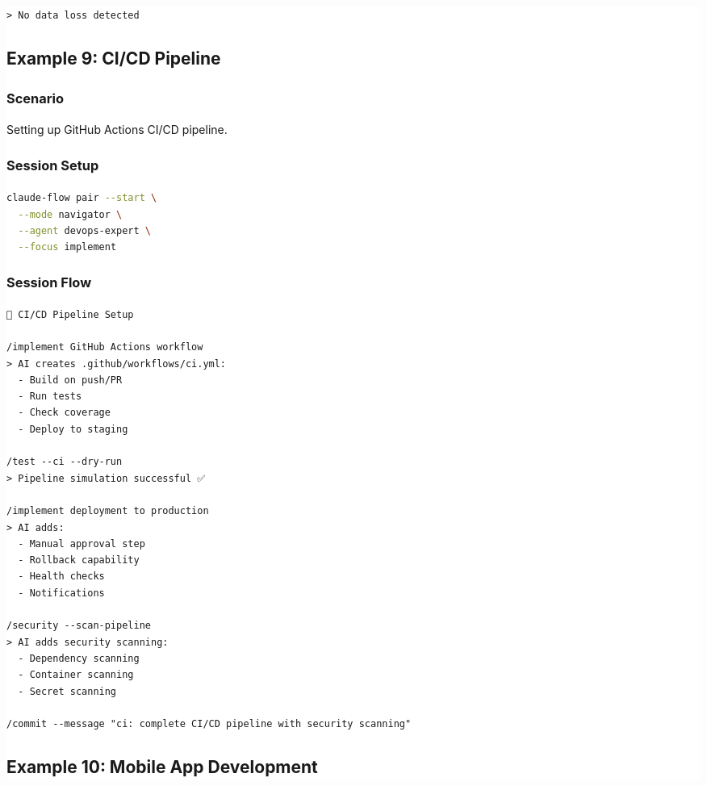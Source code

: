 ```
> No data loss detected
```

## Example 9: CI/CD Pipeline

### Scenario

Setting up GitHub Actions CI/CD pipeline.

### Session Setup

```bash
claude-flow pair --start \
  --mode navigator \
  --agent devops-expert \
  --focus implement
```

### Session Flow

```
👥 CI/CD Pipeline Setup

/implement GitHub Actions workflow
> AI creates .github/workflows/ci.yml:
  - Build on push/PR
  - Run tests
  - Check coverage
  - Deploy to staging

/test --ci --dry-run
> Pipeline simulation successful ✅

/implement deployment to production
> AI adds:
  - Manual approval step
  - Rollback capability
  - Health checks
  - Notifications

/security --scan-pipeline
> AI adds security scanning:
  - Dependency scanning
  - Container scanning
  - Secret scanning

/commit --message "ci: complete CI/CD pipeline with security scanning"
```

## Example 10: Mobile App Development
